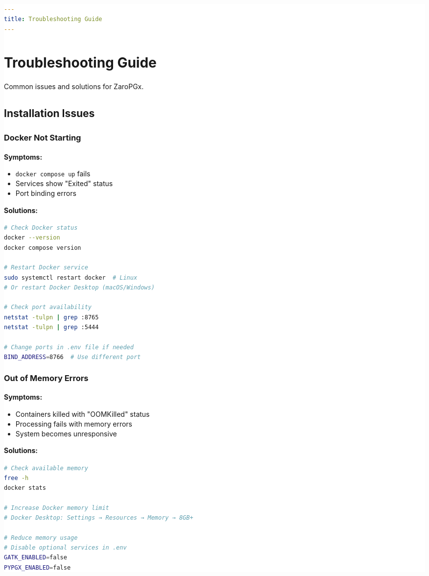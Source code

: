 ```yaml
---
title: Troubleshooting Guide
---
```


# Troubleshooting Guide

Common issues and solutions for ZaroPGx.

## Installation Issues

### Docker Not Starting

**Symptoms:**
- `docker compose up` fails
- Services show "Exited" status
- Port binding errors

**Solutions:**
```bash
# Check Docker status
docker --version
docker compose version

# Restart Docker service
sudo systemctl restart docker  # Linux
# Or restart Docker Desktop (macOS/Windows)

# Check port availability
netstat -tulpn | grep :8765
netstat -tulpn | grep :5444

# Change ports in .env file if needed
BIND_ADDRESS=8766  # Use different port
```

### Out of Memory Errors

**Symptoms:**
- Containers killed with "OOMKilled" status
- Processing fails with memory errors
- System becomes unresponsive

**Solutions:**
```bash
# Check available memory
free -h
docker stats

# Increase Docker memory limit
# Docker Desktop: Settings → Resources → Memory → 8GB+

# Reduce memory usage
# Disable optional services in .env
GATK_ENABLED=false
PYPGX_ENABLED=false
```

